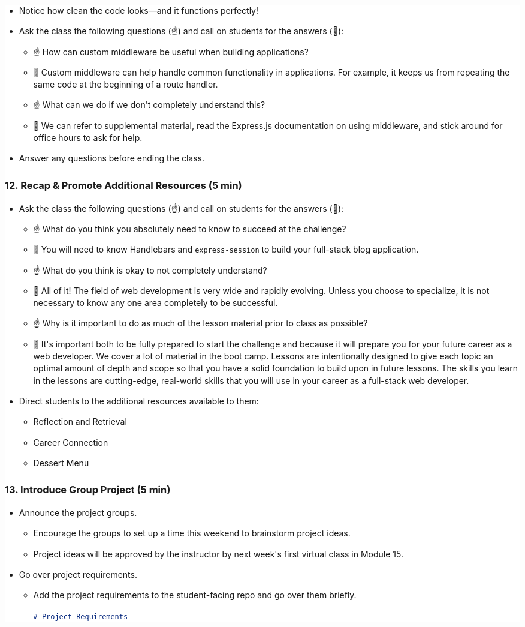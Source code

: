   * Notice how clean the code looks&mdash;and it functions perfectly!

* Ask the class the following questions (☝️) and call on students for the answers (🙋):

  * ☝️ How can custom middleware be useful when building applications?

  * 🙋 Custom middleware can help handle common functionality in applications. For example, it keeps us from repeating the same code at the beginning of a route handler.

  * ☝️ What can we do if we don't completely understand this?

  * 🙋 We can refer to supplemental material, read the [Express.js documentation on using middleware](https://expressjs.com/en/guide/using-middleware.html), and stick around for office hours to ask for help.

* Answer any questions before ending the class.

### 12. Recap & Promote Additional Resources (5 min)

* Ask the class the following questions (☝️) and call on students for the answers (🙋):

  * ☝️ What do you think you absolutely need to know to succeed at the challenge?

  * 🙋 You will need to know Handlebars and `express-session` to build your full-stack blog application.

  * ☝️ What do you think is okay to not completely understand?

  * 🙋 All of it! The field of web development is very wide and rapidly evolving. Unless you choose to specialize, it is not necessary to know any one area completely to be successful.

  * ☝️ Why is it important to do as much of the lesson material prior to class as possible?

  * 🙋 It's important both to be fully prepared to start the challenge and because it will prepare you for your future career as a web developer. We cover a lot of material in the boot camp. Lessons are intentionally designed to give each topic an optimal amount of depth and scope so that you have a solid foundation to build upon in future lessons. The skills you learn in the lessons are cutting-edge, real-world skills that you will use in your career as a full-stack web developer.

* Direct students to the additional resources available to them:

  * Reflection and Retrieval

  * Career Connection

  * Dessert Menu

### 13. Introduce Group Project (5 min)

* Announce the project groups.

  * Encourage the groups to set up a time this weekend to brainstorm project ideas.

  * Project ideas will be approved by the instructor by next week's first virtual class in Module 15.

* Go over project requirements.

  * Add the [project requirements](../../01-Class-Content/14-MVC/04-Supplemental/Project-Requirements.md) to the student-facing repo and go over them briefly.

    ```md
    # Project Requirements
